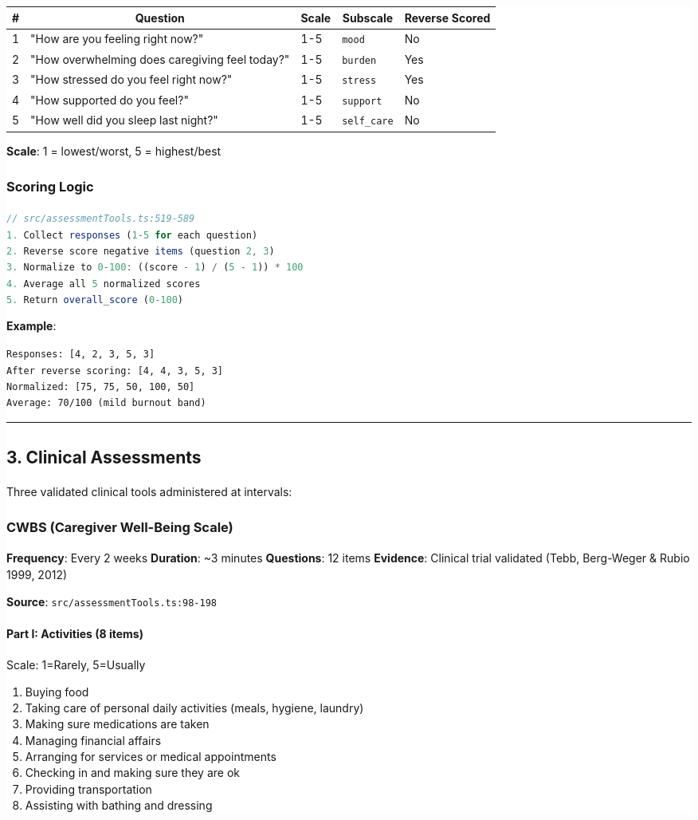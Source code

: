 | # | Question | Scale | Subscale | Reverse Scored |
|---|----------|-------|----------|----------------|
| 1 | "How are you feeling right now?" | 1-5 | `mood` | No |
| 2 | "How overwhelming does caregiving feel today?" | 1-5 | `burden` | Yes |
| 3 | "How stressed do you feel right now?" | 1-5 | `stress` | Yes |
| 4 | "How supported do you feel?" | 1-5 | `support` | No |
| 5 | "How well did you sleep last night?" | 1-5 | `self_care` | No |

**Scale**: 1 = lowest/worst, 5 = highest/best

### Scoring Logic

```typescript
// src/assessmentTools.ts:519-589
1. Collect responses (1-5 for each question)
2. Reverse score negative items (question 2, 3)
3. Normalize to 0-100: ((score - 1) / (5 - 1)) * 100
4. Average all 5 normalized scores
5. Return overall_score (0-100)
```

**Example**:
```
Responses: [4, 2, 3, 5, 3]
After reverse scoring: [4, 4, 3, 5, 3]
Normalized: [75, 75, 50, 100, 50]
Average: 70/100 (mild burnout band)
```

---

## 3. Clinical Assessments

Three validated clinical tools administered at intervals:

### CWBS (Caregiver Well-Being Scale)

**Frequency**: Every 2 weeks
**Duration**: ~3 minutes
**Questions**: 12 items
**Evidence**: Clinical trial validated (Tebb, Berg-Weger & Rubio 1999, 2012)

**Source**: `src/assessmentTools.ts:98-198`

#### Part I: Activities (8 items)
Scale: 1=Rarely, 5=Usually

1. Buying food
2. Taking care of personal daily activities (meals, hygiene, laundry)
3. Making sure medications are taken
4. Managing financial affairs
5. Arranging for services or medical appointments
6. Checking in and making sure they are ok
7. Providing transportation
8. Assisting with bathing and dressing
